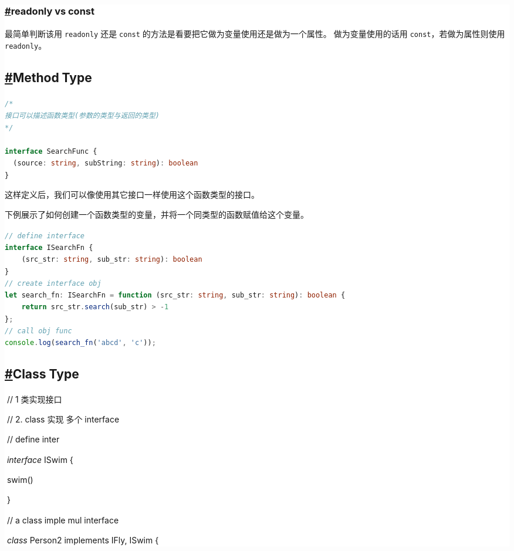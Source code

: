 ### [#](https://24kcs.github.io/vue3_study/chapter2/2_interface.html#readonly-vs-const)readonly vs const

最简单判断该用 `readonly` 还是 `const` 的方法是看要把它做为变量使用还是做为一个属性。 做为变量使用的话用 `const`，若做为属性则使用 `readonly`。

## [#](https://24kcs.github.io/vue3_study/chapter2/2_interface.html#函数类型)Method Type

```typescript
/* 
接口可以描述函数类型(参数的类型与返回的类型)
*/

interface SearchFunc {
  (source: string, subString: string): boolean
}
```

这样定义后，我们可以像使用其它接口一样使用这个函数类型的接口。

下例展示了如何创建一个函数类型的变量，并将一个同类型的函数赋值给这个变量。

```typescript
// define interface
interface ISearchFn {
    (src_str: string, sub_str: string): boolean
}
// create interface obj
let search_fn: ISearchFn = function (src_str: string, sub_str: string): boolean {
    return src_str.search(sub_str) > -1
};
// call obj func
console.log(search_fn('abcd', 'c'));
```

## [#](https://24kcs.github.io/vue3_study/chapter2/2_interface.html#类类型)Class Type

​    // 1 类实现接口



​    // 2. class 实现 多个 interface

​    // define inter

​    *interface* ISwim {

​        swim()

​    }



​    // a class imple mul interface

​    *class* Person2 implements IFly, ISwim {
